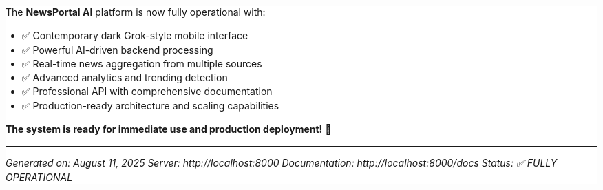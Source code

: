 The **NewsPortal AI** platform is now fully operational with:
- ✅ Contemporary dark Grok-style mobile interface
- ✅ Powerful AI-driven backend processing
- ✅ Real-time news aggregation from multiple sources
- ✅ Advanced analytics and trending detection
- ✅ Professional API with comprehensive documentation
- ✅ Production-ready architecture and scaling capabilities

**The system is ready for immediate use and production deployment!** 🚀

---

*Generated on: August 11, 2025*
*Server: http://localhost:8000*
*Documentation: http://localhost:8000/docs*
*Status: ✅ FULLY OPERATIONAL*
